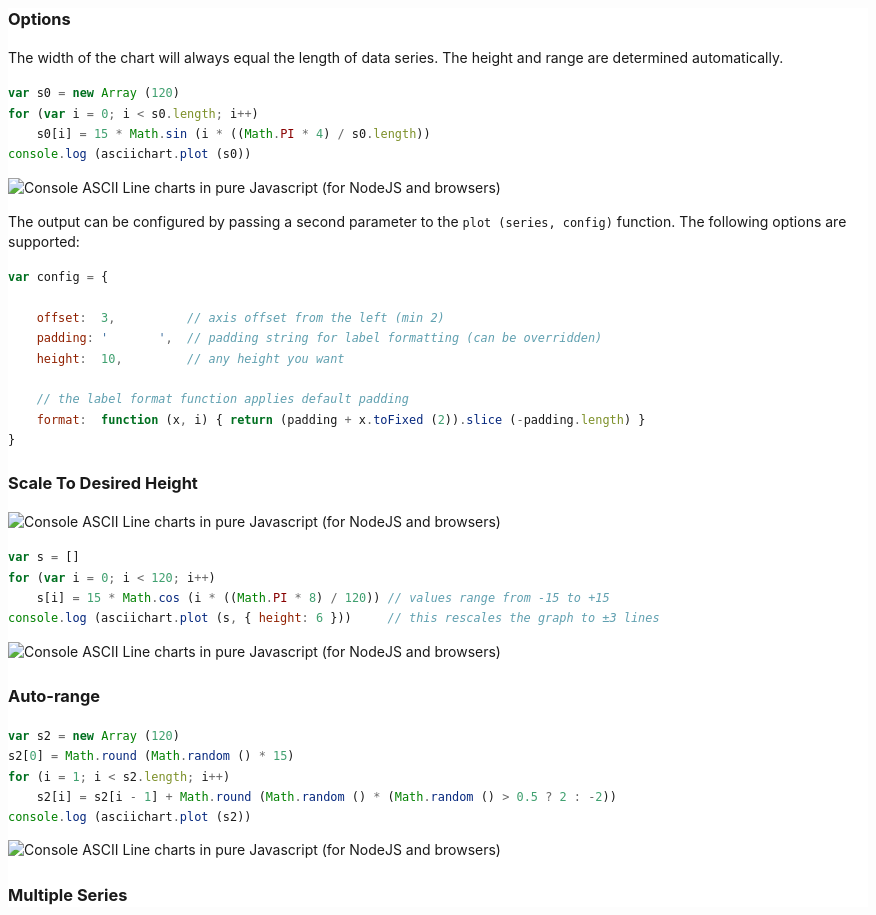 ### Options

The width of the chart will always equal the length of data series. The height and range are determined automatically.

```javascript
var s0 = new Array (120)
for (var i = 0; i < s0.length; i++)
    s0[i] = 15 * Math.sin (i * ((Math.PI * 4) / s0.length))
console.log (asciichart.plot (s0))
```

<img width="788" alt="Console ASCII Line charts in pure Javascript (for NodeJS and browsers)" src="https://cloud.githubusercontent.com/assets/1294454/22818807/313cd636-ef80-11e6-9d1a-7a90abdb38c8.png">

The output can be configured by passing a second parameter to the `plot (series, config)` function. The following options are supported:
```javascript
var config = {

    offset:  3,          // axis offset from the left (min 2)
    padding: '       ',  // padding string for label formatting (can be overridden)
    height:  10,         // any height you want

    // the label format function applies default padding
    format:  function (x, i) { return (padding + x.toFixed (2)).slice (-padding.length) }
}
```

### Scale To Desired Height

<img width="791" alt="Console ASCII Line charts in pure Javascript (for NodeJS and browsers)" src="https://cloud.githubusercontent.com/assets/1294454/22818711/9f166128-ef7f-11e6-9748-b23b151974ed.png">

```javascript
var s = []
for (var i = 0; i < 120; i++)
    s[i] = 15 * Math.cos (i * ((Math.PI * 8) / 120)) // values range from -15 to +15
console.log (asciichart.plot (s, { height: 6 }))     // this rescales the graph to ±3 lines
```

<img width="787" alt="Console ASCII Line charts in pure Javascript (for NodeJS and browsers)" src="https://cloud.githubusercontent.com/assets/1294454/22825525/dd295294-ef9e-11e6-93d1-0beb80b93133.png">

### Auto-range

```javascript
var s2 = new Array (120)
s2[0] = Math.round (Math.random () * 15)
for (i = 1; i < s2.length; i++)
    s2[i] = s2[i - 1] + Math.round (Math.random () * (Math.random () > 0.5 ? 2 : -2))
console.log (asciichart.plot (s2))
```

<img width="788" alt="Console ASCII Line charts in pure Javascript (for NodeJS and browsers)" src="https://cloud.githubusercontent.com/assets/1294454/22818710/9f157a74-ef7f-11e6-893a-f7494b5abef1.png">

### Multiple Series
